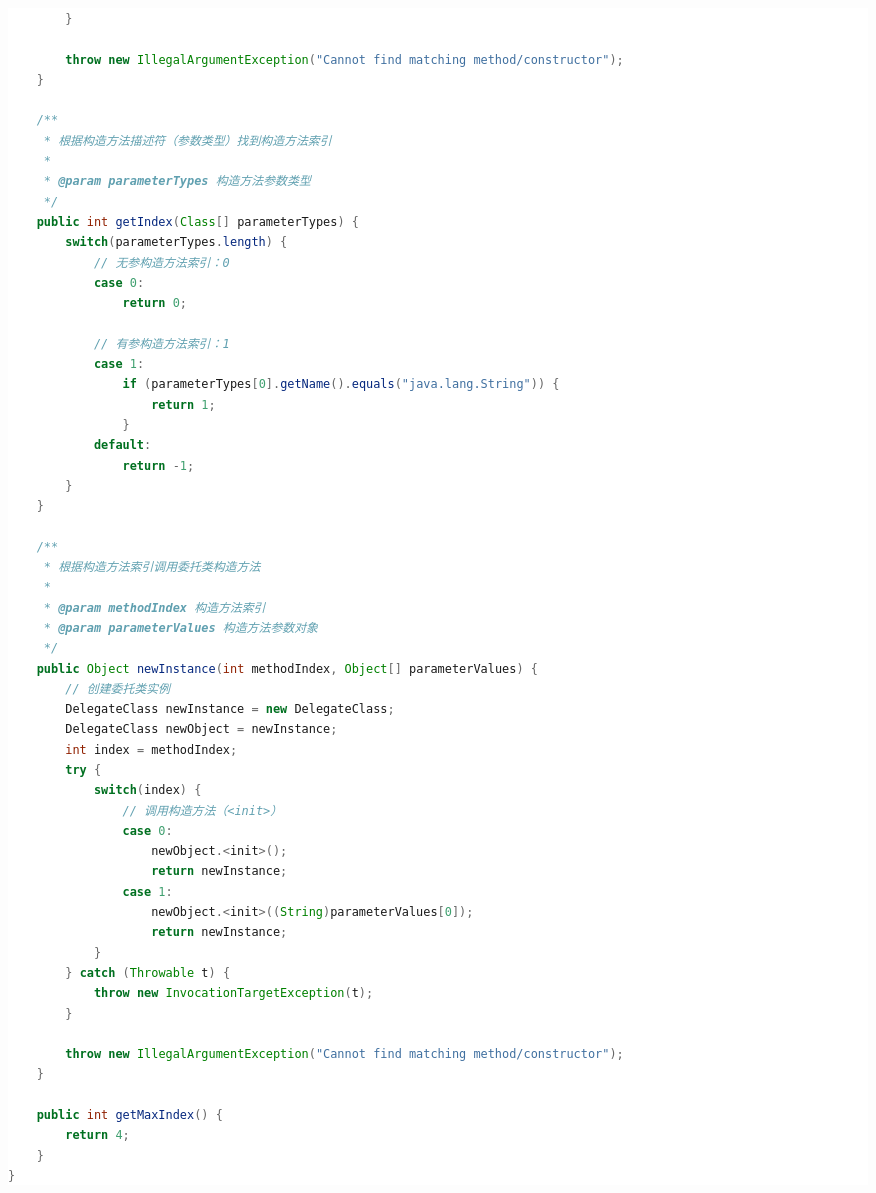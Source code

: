 ```java
        }

        throw new IllegalArgumentException("Cannot find matching method/constructor");
    }

    /**
     * 根据构造方法描述符（参数类型）找到构造方法索引
     *
     * @param parameterTypes 构造方法参数类型
     */
    public int getIndex(Class[] parameterTypes) {
        switch(parameterTypes.length) {
            // 无参构造方法索引：0
            case 0:
                return 0;
            
            // 有参构造方法索引：1
            case 1:
                if (parameterTypes[0].getName().equals("java.lang.String")) {
                    return 1;
                }
            default:
                return -1;
        }
    }
    
    /**
     * 根据构造方法索引调用委托类构造方法
     *
     * @param methodIndex 构造方法索引
     * @param parameterValues 构造方法参数对象
     */
    public Object newInstance(int methodIndex, Object[] parameterValues) {
        // 创建委托类实例
        DelegateClass newInstance = new DelegateClass;
        DelegateClass newObject = newInstance;
        int index = methodIndex;
        try {
            switch(index) {
                // 调用构造方法（<init>）
                case 0:
                    newObject.<init>();
                    return newInstance;
                case 1:
                    newObject.<init>((String)parameterValues[0]);
                    return newInstance;
            }
        } catch (Throwable t) {
            throw new InvocationTargetException(t);
        }

        throw new IllegalArgumentException("Cannot find matching method/constructor");
    }

    public int getMaxIndex() {
        return 4;
    }
}
```
